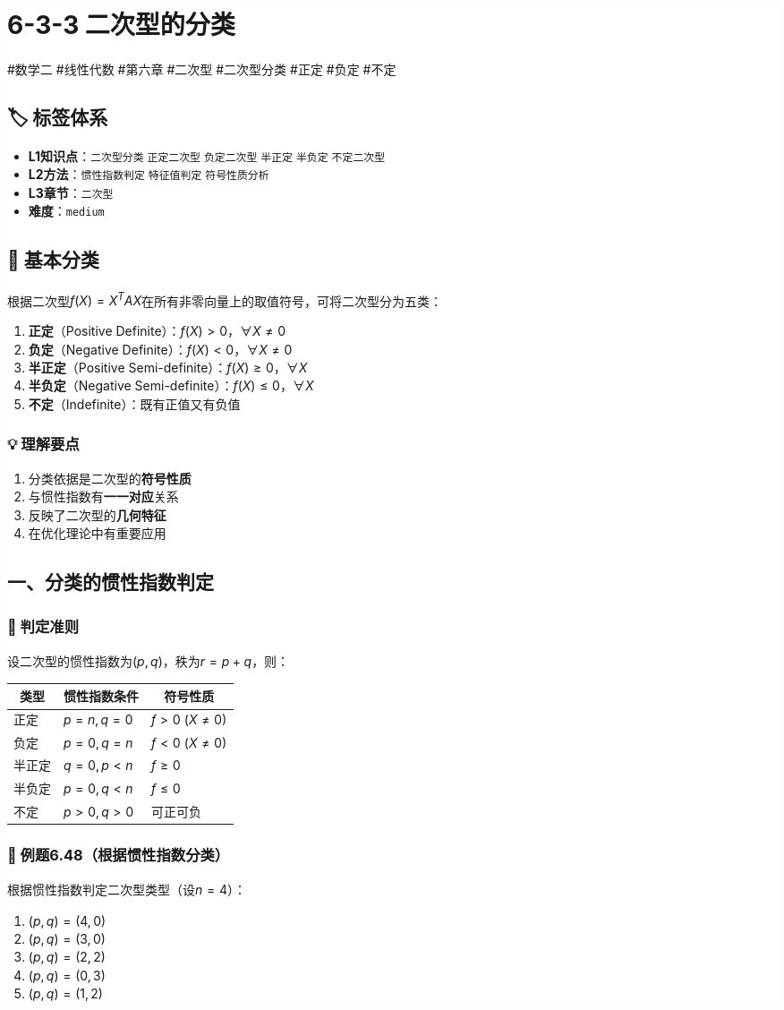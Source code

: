 # 6-3-3 二次型的分类

#数学二 #线性代数 #第六章 #二次型 #二次型分类 #正定 #负定 #不定

## 🏷️ 标签体系
- **L1知识点**：`二次型分类` `正定二次型` `负定二次型` `半正定` `半负定` `不定二次型`
- **L2方法**：`惯性指数判定` `特征值判定` `符号性质分析`
- **L3章节**：`二次型`
- **难度**：`medium`

## 📖 基本分类

根据二次型$f(X) = X^TAX$在所有非零向量上的取值符号，可将二次型分为五类：

1. **正定**（Positive Definite）：$f(X) > 0$，$\forall X \neq 0$
2. **负定**（Negative Definite）：$f(X) < 0$，$\forall X \neq 0$
3. **半正定**（Positive Semi-definite）：$f(X) \geq 0$，$\forall X$
4. **半负定**（Negative Semi-definite）：$f(X) \leq 0$，$\forall X$
5. **不定**（Indefinite）：既有正值又有负值

### 💡 理解要点
1. 分类依据是二次型的**符号性质**
2. 与惯性指数有**一一对应**关系
3. 反映了二次型的**几何特征**
4. 在优化理论中有重要应用

## 一、分类的惯性指数判定

### 🔑 判定准则

设二次型的惯性指数为$(p, q)$，秩为$r = p + q$，则：

| 类型 | 惯性指数条件 | 符号性质 |
|------|-------------|---------|
| 正定 | $p = n, q = 0$ | $f > 0$ ($X \neq 0$) |
| 负定 | $p = 0, q = n$ | $f < 0$ ($X \neq 0$) |
| 半正定 | $q = 0, p < n$ | $f \geq 0$ |
| 半负定 | $p = 0, q < n$ | $f \leq 0$ |
| 不定 | $p > 0, q > 0$ | 可正可负 |

### 📐 例题6.48（根据惯性指数分类）

根据惯性指数判定二次型类型（设$n = 4$）：
1. $(p, q) = (4, 0)$
2. $(p, q) = (3, 0)$
3. $(p, q) = (2, 2)$
4. $(p, q) = (0, 3)$
5. $(p, q) = (1, 2)$
